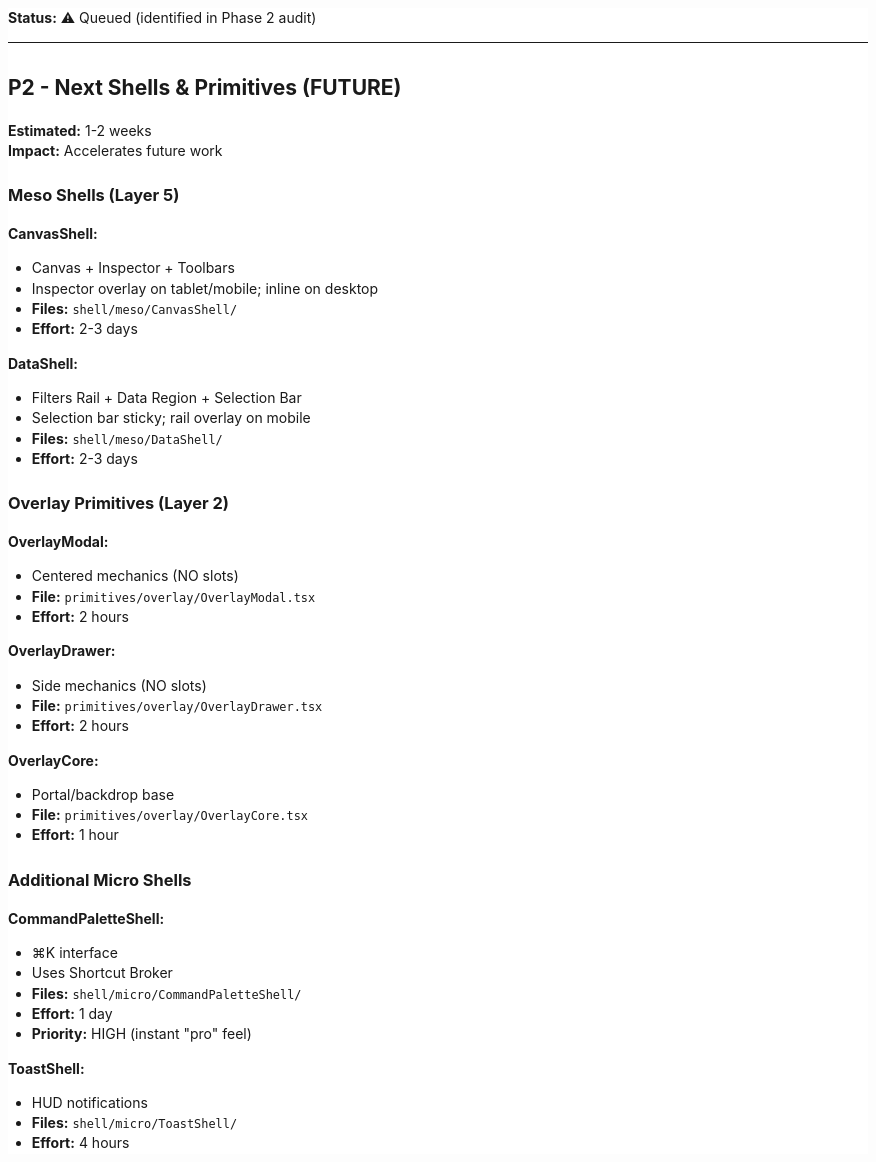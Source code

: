 **Status:** ⚠️ Queued (identified in Phase 2 audit)

---

## P2 - Next Shells & Primitives (FUTURE)

**Estimated:** 1-2 weeks  
**Impact:** Accelerates future work

### Meso Shells (Layer 5)

**CanvasShell:**
- Canvas + Inspector + Toolbars
- Inspector overlay on tablet/mobile; inline on desktop
- **Files:** `shell/meso/CanvasShell/`
- **Effort:** 2-3 days

**DataShell:**
- Filters Rail + Data Region + Selection Bar
- Selection bar sticky; rail overlay on mobile
- **Files:** `shell/meso/DataShell/`
- **Effort:** 2-3 days

### Overlay Primitives (Layer 2)

**OverlayModal:**
- Centered mechanics (NO slots)
- **File:** `primitives/overlay/OverlayModal.tsx`
- **Effort:** 2 hours

**OverlayDrawer:**
- Side mechanics (NO slots)
- **File:** `primitives/overlay/OverlayDrawer.tsx`
- **Effort:** 2 hours

**OverlayCore:**
- Portal/backdrop base
- **File:** `primitives/overlay/OverlayCore.tsx`
- **Effort:** 1 hour

### Additional Micro Shells

**CommandPaletteShell:**
- ⌘K interface
- Uses Shortcut Broker
- **Files:** `shell/micro/CommandPaletteShell/`
- **Effort:** 1 day
- **Priority:** HIGH (instant "pro" feel)

**ToastShell:**
- HUD notifications
- **Files:** `shell/micro/ToastShell/`
- **Effort:** 4 hours
